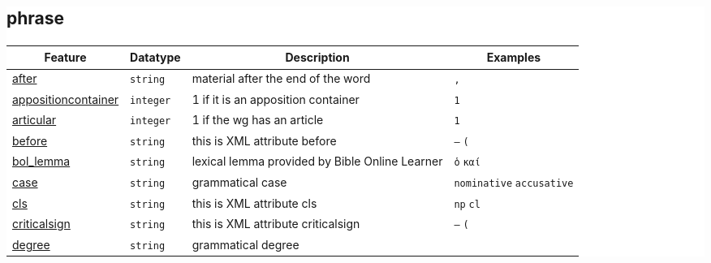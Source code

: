 <h2>phrase</h2>

<table>
<thead>
<tr>
  <th>Feature</th>
  <th>Datatype</th>
  <th>Description</th>
  <th>Examples</th>
</tr>
</thead>
<tbody>
<tr>
  <td><A HREF="after.md#readme">after</A></td>
  <td><code>string</code></td>
  <td>material after the end of the word</td>
  <td><code></code> <code>,</code></td>
</tr>
<tr>
  <td><A HREF="appositioncontainer.md#readme">appositioncontainer</A></td>
  <td><code>integer</code></td>
  <td>1 if it is an apposition container</td>
  <td><code>1</code></td>
</tr>
<tr>
  <td><A HREF="articular.md#readme">articular</A></td>
  <td><code>integer</code></td>
  <td>1 if the wg has an article</td>
  <td><code>1</code></td>
</tr>
<tr>
  <td><A HREF="before.md#readme">before</A></td>
  <td><code>string</code></td>
  <td>this is XML attribute before</td>
  <td><code>—</code> <code>(</code></td>
</tr>
<tr>
  <td><A HREF="bol_lemma.md#readme">bol_lemma</A></td>
  <td><code>string</code></td>
  <td>lexical lemma provided by Bible Online Learner</td>
  <td><code>ὁ</code> <code>καί</code></td>
</tr>
<tr>
  <td><A HREF="case.md#readme">case</A></td>
  <td><code>string</code></td>
  <td>grammatical case</td>
  <td><code>nominative</code> <code>accusative</code></td>
</tr>
<tr>
  <td><A HREF="cls.md#readme">cls</A></td>
  <td><code>string</code></td>
  <td>this is XML attribute cls</td>
  <td><code>np</code> <code>cl</code></td>
</tr>
<tr>
  <td><A HREF="criticalsign.md#readme">criticalsign</A></td>
  <td><code>string</code></td>
  <td>this is XML attribute criticalsign</td>
  <td><code>—</code> <code>(</code></td>
</tr>
<tr>
  <td><A HREF="degree.md#readme">degree</A></td>
  <td><code>string</code></td>
  <td>grammatical degree</td>